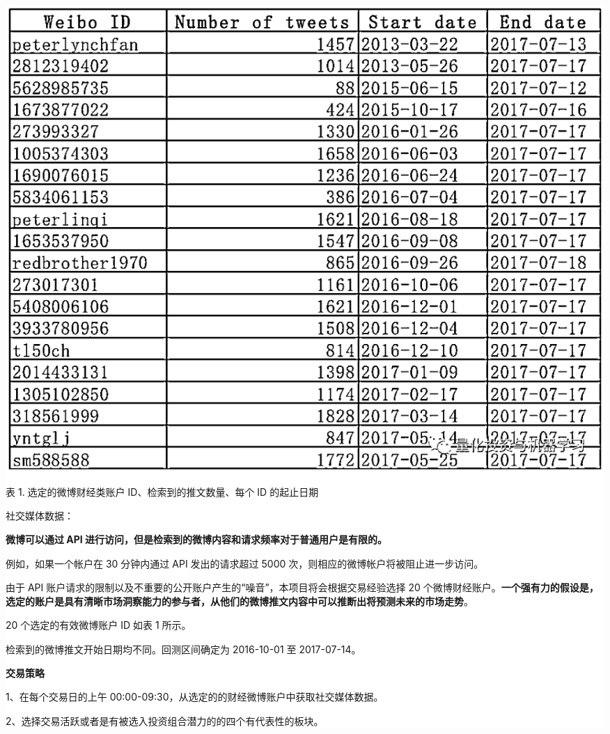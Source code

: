 ![](img/e52dc53b73b1ca34bd8be14f9eef4030.png)

表 1\. 选定的微博财经类账户 ID、检索到的推文数量、每个 ID 的起止日期

社交媒体数据：

**微博可以通过 API 进行访问，但是检索到的微博内容和请求频率对于普通用户是有限的。**

例如，如果一个帐户在 30 分钟内通过 API 发出的请求超过 5000 次，则相应的微博帐户将被阻止进一步访问。

由于 API 账户请求的限制以及不重要的公开账户产生的“噪音”，本项目将会根据交易经验选择 20 个微博财经账户。**一个强有力的假设是，选定的账户是具有清晰市场洞察能力的参与者，从他们的微博推文内容中可以推断出将预测未来的市场走势**。

20 个选定的有效微博账户 ID 如表 1 所示。

检索到的微博推文开始日期均不同。回测区间确定为 2016-10-01 至 2017-07-14。

**交易策略**

1、在每个交易日的上午 00:00-09:30，从选定的的财经微博账户中获取社交媒体数据。

2、选择交易活跃或者是有被选入投资组合潜力的的四个有代表性的板块。
